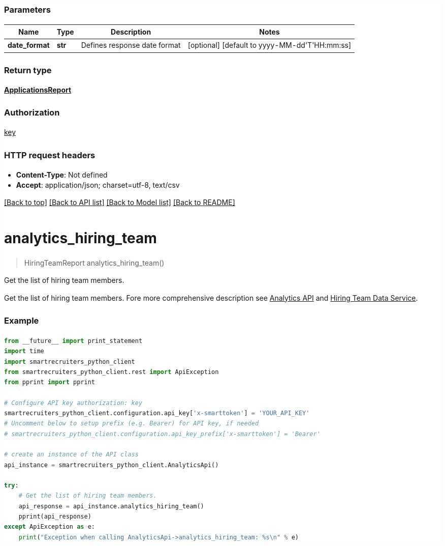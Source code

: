 ### Parameters

Name | Type | Description  | Notes
------------- | ------------- | ------------- | -------------
 **date_format** | **str**| Defines response date format | [optional] [default to yyyy-MM-dd&#39;T&#39;HH:mm:ss]

### Return type

[**ApplicationsReport**](ApplicationsReport.md)

### Authorization

[key](../README.md#key)

### HTTP request headers

 - **Content-Type**: Not defined
 - **Accept**: application/json; charset=utf-8, text/csv

[[Back to top]](#) [[Back to API list]](../README.md#documentation-for-api-endpoints) [[Back to Model list]](../README.md#documentation-for-models) [[Back to README]](../README.md)

# **analytics_hiring_team**
> HiringTeamReport analytics_hiring_team()

Get the list of hiring team members.

Get the list of hiring team members. Fore more comprehensive description see [Analytics API](https://dev.smartrecruiters.com/customer-api/analytics-api/) and [Hiring Team Data Service](https://dev.smartrecruiters.com/customer-api/analytics-api/hiring-team-data-service/). 

### Example 
```python
from __future__ import print_statement
import time
import smartrecruiters_python_client
from smartrecruiters_python_client.rest import ApiException
from pprint import pprint

# Configure API key authorization: key
smartrecruiters_python_client.configuration.api_key['x-smarttoken'] = 'YOUR_API_KEY'
# Uncomment below to setup prefix (e.g. Bearer) for API key, if needed
# smartrecruiters_python_client.configuration.api_key_prefix['x-smarttoken'] = 'Bearer'

# create an instance of the API class
api_instance = smartrecruiters_python_client.AnalyticsApi()

try: 
    # Get the list of hiring team members.
    api_response = api_instance.analytics_hiring_team()
    pprint(api_response)
except ApiException as e:
    print("Exception when calling AnalyticsApi->analytics_hiring_team: %s\n" % e)
```
